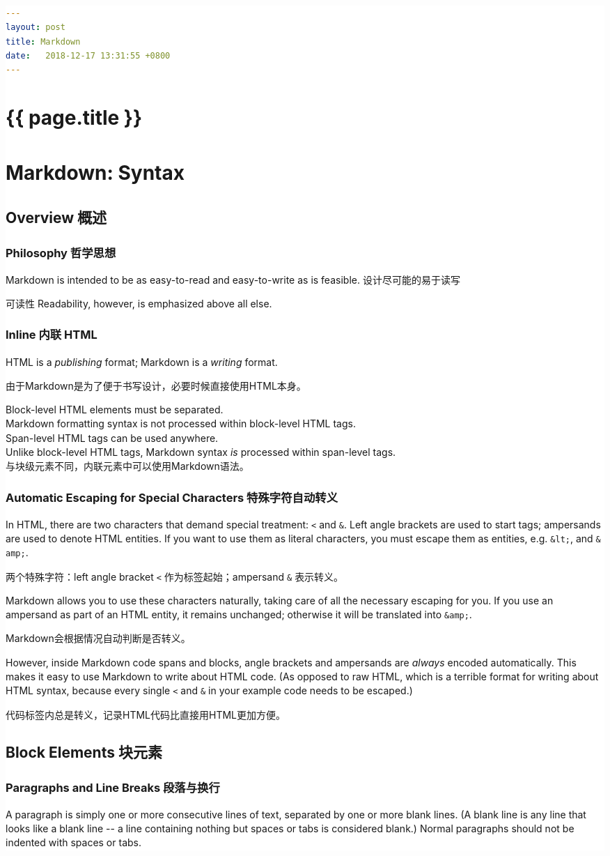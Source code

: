```yaml
---
layout: post
title: Markdown
date:   2018-12-17 13:31:55 +0800
---
```


{{ page.title }}
================
Markdown: Syntax
================
## Overview 概述
### Philosophy 哲学思想
Markdown is intended to be as easy-to-read and easy-to-write as is feasible. 设计尽可能的易于读写

可读性 Readability, however, is emphasized above all else.

### Inline 内联 HTML
HTML is a *publishing* format; Markdown is a *writing*
format. 

由于Markdown是为了便于书写设计，必要时候直接使用HTML本身。

Block-level HTML elements must be separated.  
Markdown formatting syntax is not processed within block-level HTML tags.  
Span-level HTML tags can be used anywhere.  
Unlike block-level HTML tags, Markdown syntax *is* processed within span-level tags.  
与块级元素不同，内联元素中可以使用Markdown语法。

### Automatic Escaping for Special Characters 特殊字符自动转义
In HTML, there are two characters that demand special treatment: `<` and `&`. Left angle brackets are used to start tags; ampersands are used to denote HTML entities. If you want to use them as literal characters, you must escape them as entities, e.g. `&lt;`, and `&amp;`.

两个特殊字符：left angle bracket `<` 作为标签起始；ampersand `&` 表示转义。

Markdown allows you to use these characters naturally, taking care of all the necessary escaping for you. If you use an ampersand as part of an HTML entity, it remains unchanged; otherwise it will be translated into `&amp;`.

Markdown会根据情况自动判断是否转义。

However, inside Markdown code spans and blocks, angle brackets and ampersands are *always* encoded automatically. This makes it easy to use Markdown to write about HTML code. (As opposed to raw HTML, which is a terrible format for writing about HTML syntax, because every single `<` and `&` in your example code needs to be escaped.)

代码标签内总是转义，记录HTML代码比直接用HTML更加方便。

## Block Elements 块元素
### Paragraphs and Line Breaks 段落与换行
A paragraph is simply one or more consecutive lines of text, separated by one or more blank lines. (A blank line is any line that looks like a blank line -- a line containing nothing but spaces or tabs is considered blank.) Normal paragraphs should not be indented with spaces or tabs.
